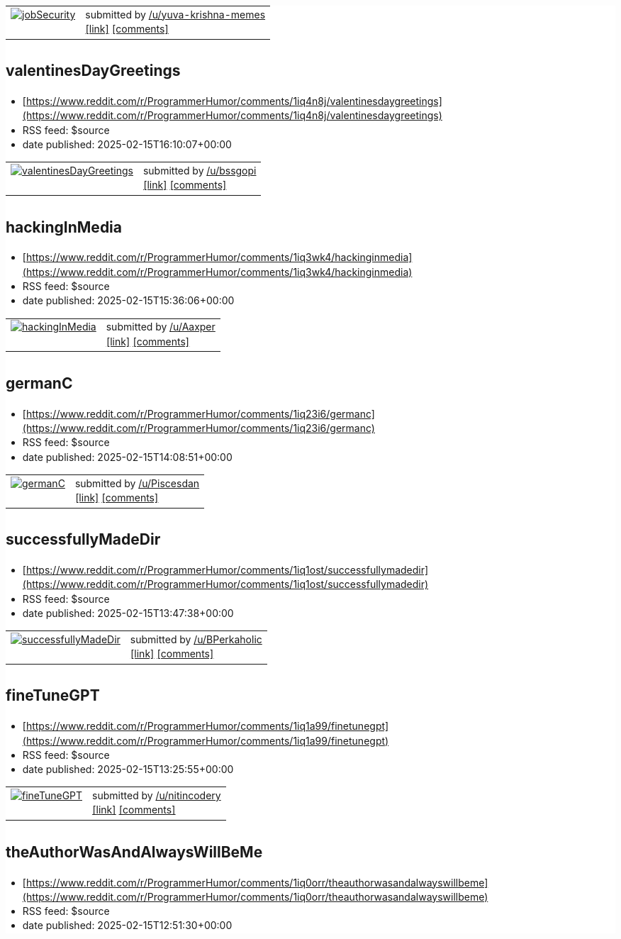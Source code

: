 <table> <tr><td> <a href="https://www.reddit.com/r/ProgrammerHumor/comments/1iq4pa6/jobsecurity/"> <img src="https://preview.redd.it/6jw9r0wuubje1.jpeg?width=640&amp;crop=smart&amp;auto=webp&amp;s=491e17a8af38d425cf2f807cffcdce2d1761fc35" alt="jobSecurity" title="jobSecurity" /> </a> </td><td> &#32; submitted by &#32; <a href="https://www.reddit.com/user/yuva-krishna-memes"> /u/yuva-krishna-memes </a> <br/> <span><a href="https://i.redd.it/6jw9r0wuubje1.jpeg">[link]</a></span> &#32; <span><a href="https://www.reddit.com/r/ProgrammerHumor/comments/1iq4pa6/jobsecurity/">[comments]</a></span> </td></tr></table>

## valentinesDayGreetings
 - [https://www.reddit.com/r/ProgrammerHumor/comments/1iq4n8j/valentinesdaygreetings](https://www.reddit.com/r/ProgrammerHumor/comments/1iq4n8j/valentinesdaygreetings)
 - RSS feed: $source
 - date published: 2025-02-15T16:10:07+00:00

<table> <tr><td> <a href="https://www.reddit.com/r/ProgrammerHumor/comments/1iq4n8j/valentinesdaygreetings/"> <img src="https://preview.redd.it/8w8gy2zdubje1.png?width=640&amp;crop=smart&amp;auto=webp&amp;s=a1ab6e1f56e4758ac02335d170d32af703ecc79a" alt="valentinesDayGreetings" title="valentinesDayGreetings" /> </a> </td><td> &#32; submitted by &#32; <a href="https://www.reddit.com/user/bssgopi"> /u/bssgopi </a> <br/> <span><a href="https://i.redd.it/8w8gy2zdubje1.png">[link]</a></span> &#32; <span><a href="https://www.reddit.com/r/ProgrammerHumor/comments/1iq4n8j/valentinesdaygreetings/">[comments]</a></span> </td></tr></table>

## hackingInMedia
 - [https://www.reddit.com/r/ProgrammerHumor/comments/1iq3wk4/hackinginmedia](https://www.reddit.com/r/ProgrammerHumor/comments/1iq3wk4/hackinginmedia)
 - RSS feed: $source
 - date published: 2025-02-15T15:36:06+00:00

<table> <tr><td> <a href="https://www.reddit.com/r/ProgrammerHumor/comments/1iq3wk4/hackinginmedia/"> <img src="https://preview.redd.it/nqxim966obje1.png?width=640&amp;crop=smart&amp;auto=webp&amp;s=13c95d40a1014756309ba8611cc75bbec67f5847" alt="hackingInMedia" title="hackingInMedia" /> </a> </td><td> &#32; submitted by &#32; <a href="https://www.reddit.com/user/Aaxper"> /u/Aaxper </a> <br/> <span><a href="https://i.redd.it/nqxim966obje1.png">[link]</a></span> &#32; <span><a href="https://www.reddit.com/r/ProgrammerHumor/comments/1iq3wk4/hackinginmedia/">[comments]</a></span> </td></tr></table>

## germanC
 - [https://www.reddit.com/r/ProgrammerHumor/comments/1iq23i6/germanc](https://www.reddit.com/r/ProgrammerHumor/comments/1iq23i6/germanc)
 - RSS feed: $source
 - date published: 2025-02-15T14:08:51+00:00

<table> <tr><td> <a href="https://www.reddit.com/r/ProgrammerHumor/comments/1iq23i6/germanc/"> <img src="https://preview.redd.it/ldidexag8bje1.png?width=216&amp;crop=smart&amp;auto=webp&amp;s=9e994abc025d4d786a0d567b9d5393df6e114a83" alt="germanC" title="germanC" /> </a> </td><td> &#32; submitted by &#32; <a href="https://www.reddit.com/user/Piscesdan"> /u/Piscesdan </a> <br/> <span><a href="https://i.redd.it/ldidexag8bje1.png">[link]</a></span> &#32; <span><a href="https://www.reddit.com/r/ProgrammerHumor/comments/1iq23i6/germanc/">[comments]</a></span> </td></tr></table>

## successfullyMadeDir
 - [https://www.reddit.com/r/ProgrammerHumor/comments/1iq1ost/successfullymadedir](https://www.reddit.com/r/ProgrammerHumor/comments/1iq1ost/successfullymadedir)
 - RSS feed: $source
 - date published: 2025-02-15T13:47:38+00:00

<table> <tr><td> <a href="https://www.reddit.com/r/ProgrammerHumor/comments/1iq1ost/successfullymadedir/"> <img src="https://preview.redd.it/s3blldnz4bje1.png?width=640&amp;crop=smart&amp;auto=webp&amp;s=bd718458b16537f763634e2fb591588984e96057" alt="successfullyMadeDir" title="successfullyMadeDir" /> </a> </td><td> &#32; submitted by &#32; <a href="https://www.reddit.com/user/BPerkaholic"> /u/BPerkaholic </a> <br/> <span><a href="https://i.redd.it/s3blldnz4bje1.png">[link]</a></span> &#32; <span><a href="https://www.reddit.com/r/ProgrammerHumor/comments/1iq1ost/successfullymadedir/">[comments]</a></span> </td></tr></table>

## fineTuneGPT
 - [https://www.reddit.com/r/ProgrammerHumor/comments/1iq1a99/finetunegpt](https://www.reddit.com/r/ProgrammerHumor/comments/1iq1a99/finetunegpt)
 - RSS feed: $source
 - date published: 2025-02-15T13:25:55+00:00

<table> <tr><td> <a href="https://www.reddit.com/r/ProgrammerHumor/comments/1iq1a99/finetunegpt/"> <img src="https://preview.redd.it/jmigcz241bje1.png?width=640&amp;crop=smart&amp;auto=webp&amp;s=025f9506971e945e1a771ee54f45962634fb8ed5" alt="fineTuneGPT" title="fineTuneGPT" /> </a> </td><td> &#32; submitted by &#32; <a href="https://www.reddit.com/user/nitincodery"> /u/nitincodery </a> <br/> <span><a href="https://i.redd.it/jmigcz241bje1.png">[link]</a></span> &#32; <span><a href="https://www.reddit.com/r/ProgrammerHumor/comments/1iq1a99/finetunegpt/">[comments]</a></span> </td></tr></table>

## theAuthorWasAndAlwaysWillBeMe
 - [https://www.reddit.com/r/ProgrammerHumor/comments/1iq0orr/theauthorwasandalwayswillbeme](https://www.reddit.com/r/ProgrammerHumor/comments/1iq0orr/theauthorwasandalwayswillbeme)
 - RSS feed: $source
 - date published: 2025-02-15T12:51:30+00:00
